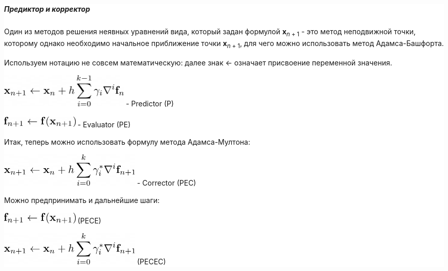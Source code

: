 ##### Предиктор и корректор

Один из методов решения неявных уравнений вида, который задан формулой $\textbf{x}_{n+1}$ - это метод неподвижной точки, которому однако необходимо начальное приближение точки $\textbf{x}_{n+1}$, для чего можно использовать метод Адамса-Башфорта.

Используем нотацию не совсем математическую: далее знак $\leftarrow$ означает присвоение переменной значения.

<img src=".\sources\LETI4\predictor2.png" alt="predictor" style="zoom:25%;" /> - Predictor (P)

<img src=".\sources\LETI4\evalutator2.png" alt="evaluator" style="zoom:25%;" /> - Evaluator (PE)

Итак, теперь можно использовать формулу метода Адамса-Мултона:

<img src=".\sources\LETI4\corrector2.png" alt="corrector" style="zoom:25%;" /> - Corrector (PEC)

Можно предпринимать и дальнейшие шаги:

<img src=".\sources\LETI4\evalutator2.png" alt="evaluator" style="zoom:25%;" />  (PECE)

<img src=".\sources\LETI4\corrector2.png" alt="corrector" style="zoom:25%;" /> (PECEC)
